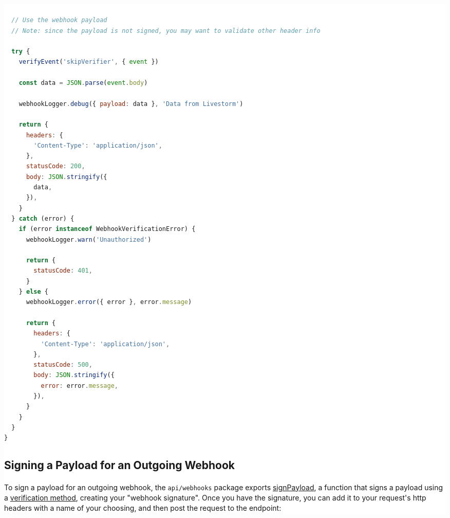 ```jsx

  // Use the webhook payload
  // Note: since the payload is not signed, you may want to validate other header info

  try {
    verifyEvent('skipVerifier', { event })

    const data = JSON.parse(event.body)

    webhookLogger.debug({ payload: data }, 'Data from Livestorm')

    return {
      headers: {
        'Content-Type': 'application/json',
      },
      statusCode: 200,
      body: JSON.stringify({
        data,
      }),
    }
  } catch (error) {
    if (error instanceof WebhookVerificationError) {
      webhookLogger.warn('Unauthorized')

      return {
        statusCode: 401,
      }
    } else {
      webhookLogger.error({ error }, error.message)

      return {
        headers: {
          'Content-Type': 'application/json',
        },
        statusCode: 500,
        body: JSON.stringify({
          error: error.message,
        }),
      }
    }
  }
}
```

## Signing a Payload for an Outgoing Webhook

To sign a payload for an outgoing webhook, the `api/webhooks` package exports [signPayload](https://github.com/cedarjs/cedar/blob/main/packages/api/src/webhooks/index.ts), a function that signs a payload using a [verification method](https://github.com/cedarjs/cedar/tree/main/packages/api/src/auth/verifiers), creating your "webhook signature". Once you have the signature, you can add it to your request's http headers with a name of your choosing, and then post the request to the endpoint:
